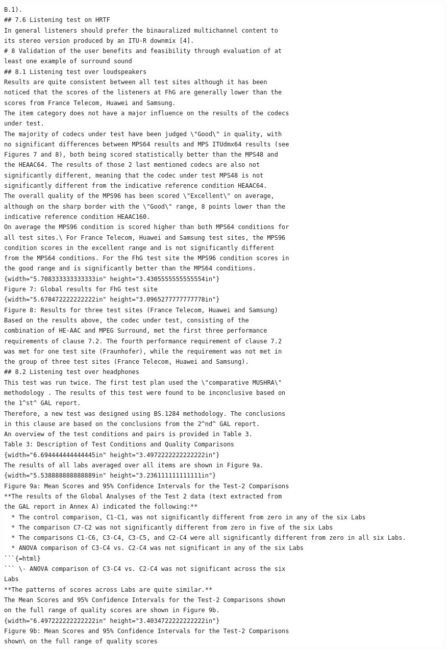 ```{=html}
B.1).
## 7.6 Listening test on HRTF
In general listeners should prefer the binauralized multichannel content to
its stereo version produced by an ITU-R downmix [4].
# 8 Validation of the user benefits and feasibility through evaluation of at
least one example of surround sound
## 8.1 Listening test over loudspeakers
Results are quite consistent between all test sites although it has been
noticed that the scores of the listeners at FhG are generally lower than the
scores from France Telecom, Huawei and Samsung.
The item category does not have a major influence on the results of the codecs
under test.
The majority of codecs under test have been judged \"Good\" in quality, with
no significant differences between MPS64 results and MPS ITUdmx64 results (see
Figures 7 and 8), both being scored statistically better than the MPS48 and
the HEAAC64. The results of those 2 last mentioned codecs are also not
significantly different, meaning that the codec under test MPS48 is not
significantly different from the indicative reference condition HEAAC64.
The overall quality of the MPS96 has been scored \"Excellent\" on average,
although on the sharp border with the \"Good\" range, 8 points lower than the
indicative reference condition HEAAC160.
On average the MPS96 condition is scored higher than both MPS64 conditions for
all test sites.\ For France Telecom, Huawei and Samsung test sites, the MPS96
condition scores in the excellent range and is not significantly different
from the MPS64 conditions. For the FhG test site the MPS96 condition scores in
the good range and is significantly better than the MPS64 conditions.
{width="5.708333333333333in" height="3.4305555555555554in"}
Figure 7: Global results for FhG test site
{width="5.678472222222222in" height="3.0965277777777778in"}
Figure 8: Results for three test sites (France Telecom, Huawei and Samsung)
Based on the results above, the codec under test, consisting of the
combination of HE-AAC and MPEG Surround, met the first three performance
requirements of clause 7.2. The fourth performance requirement of clause 7.2
was met for one test site (Fraunhofer), while the requirement was not met in
the group of three test sites (France Telecom, Huawei and Samsung).
## 8.2 Listening test over headphones
This test was run twice. The first test plan used the \"comparative MUSHRA\"
methodology . The results of this test were found to be inconclusive based on
the 1^st^ GAL report.
Therefore, a new test was designed using BS.1284 methodology. The conclusions
in this clause are based on the conclusions from the 2^nd^ GAL report.
An overview of the test conditions and pairs is provided in Table 3.
Table 3: Description of Test Conditions and Quality Comparisons
{width="6.694444444444445in" height="3.4972222222222222in"}
The results of all labs averaged over all items are shown in Figure 9a.
{width="5.538888888888889in" height="3.236111111111111in"}
Figure 9a: Mean Scores and 95% Confidence Intervals for the Test-2 Comparisons
**The results of the Global Analyses of the Test 2 data (text extracted from
the GAL report in Annex A) indicated the following:**
  * The control comparison, C1-C1, was not significantly different from zero in any of the six Labs
  * The comparison C7-C2 was not significantly different from zero in five of the six Labs
  * The comparisons C1-C6, C3-C4, C3-C5, and C2-C4 were all significantly different from zero in all six Labs.
  * ANOVA comparison of C3-C4 vs. C2-C4 was not significant in any of the six Labs
```{=html}
``` \- ANOVA comparison of C3-C4 vs. C2-C4 was not significant across the six
Labs
**The patterns of scores across Labs are quite similar.**
The Mean Scores and 95% Confidence Intervals for the Test-2 Comparisons shown
on the full range of quality scores are shown in Figure 9b.
{width="6.497222222222222in" height="3.4034722222222222in"}
Figure 9b: Mean Scores and 95% Confidence Intervals for the Test-2 Comparisons
shown\ on the full range of quality scores
```